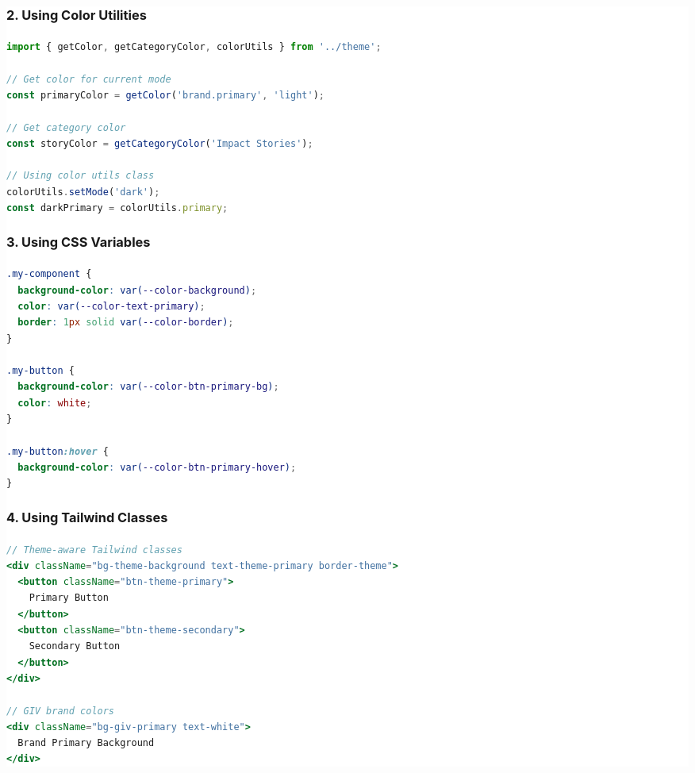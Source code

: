 ### **2. Using Color Utilities**

```typescript
import { getColor, getCategoryColor, colorUtils } from '../theme';

// Get color for current mode
const primaryColor = getColor('brand.primary', 'light');

// Get category color
const storyColor = getCategoryColor('Impact Stories');

// Using color utils class
colorUtils.setMode('dark');
const darkPrimary = colorUtils.primary;
```

### **3. Using CSS Variables**

```css
.my-component {
  background-color: var(--color-background);
  color: var(--color-text-primary);
  border: 1px solid var(--color-border);
}

.my-button {
  background-color: var(--color-btn-primary-bg);
  color: white;
}

.my-button:hover {
  background-color: var(--color-btn-primary-hover);
}
```

### **4. Using Tailwind Classes**

```jsx
// Theme-aware Tailwind classes
<div className="bg-theme-background text-theme-primary border-theme">
  <button className="btn-theme-primary">
    Primary Button
  </button>
  <button className="btn-theme-secondary">
    Secondary Button
  </button>
</div>

// GIV brand colors
<div className="bg-giv-primary text-white">
  Brand Primary Background
</div>
```
